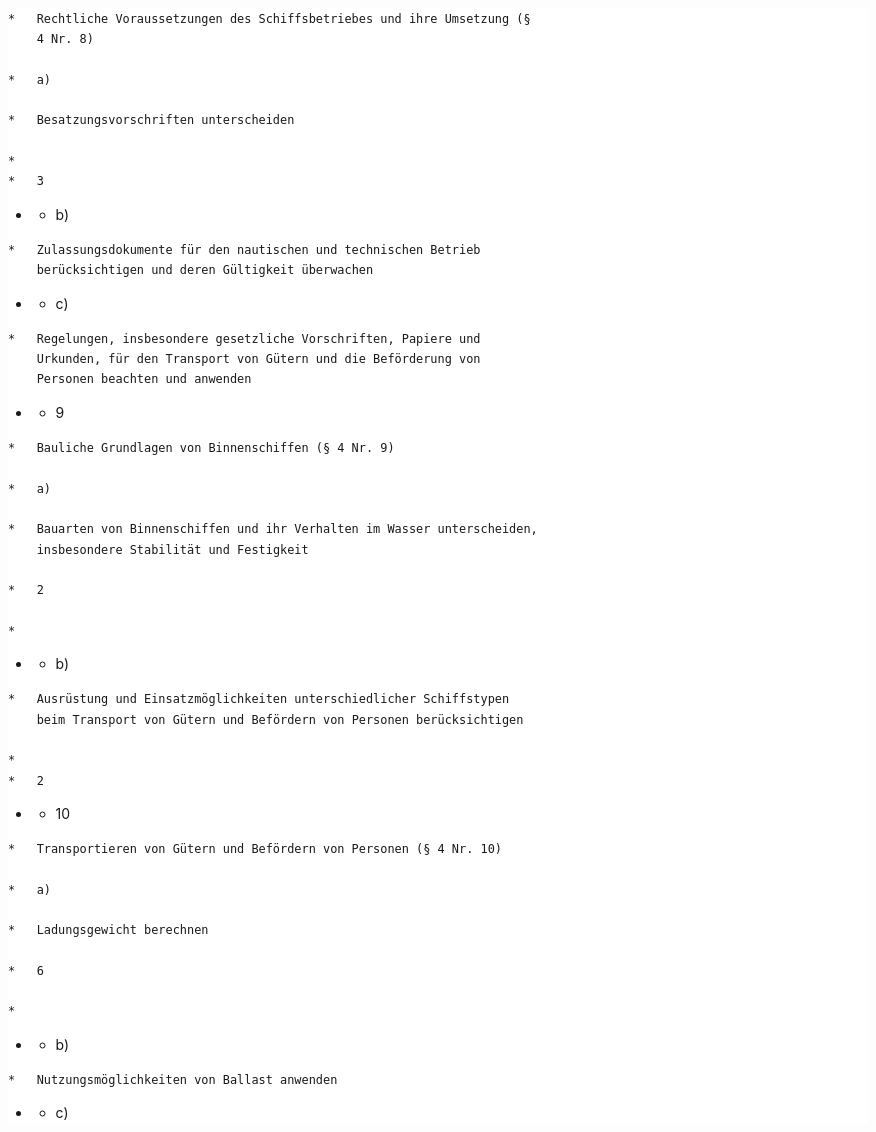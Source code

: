     *   Rechtliche Voraussetzungen des Schiffsbetriebes und ihre Umsetzung (§
        4 Nr. 8)

    *   a)

    *   Besatzungsvorschriften unterscheiden

    *
    *   3


*    *   b)

    *   Zulassungsdokumente für den nautischen und technischen Betrieb
        berücksichtigen und deren Gültigkeit überwachen


*    *   c)

    *   Regelungen, insbesondere gesetzliche Vorschriften, Papiere und
        Urkunden, für den Transport von Gütern und die Beförderung von
        Personen beachten und anwenden


*    *   9

    *   Bauliche Grundlagen von Binnenschiffen (§ 4 Nr. 9)

    *   a)

    *   Bauarten von Binnenschiffen und ihr Verhalten im Wasser unterscheiden,
        insbesondere Stabilität und Festigkeit

    *   2

    *

*    *   b)

    *   Ausrüstung und Einsatzmöglichkeiten unterschiedlicher Schiffstypen
        beim Transport von Gütern und Befördern von Personen berücksichtigen

    *
    *   2


*    *   10

    *   Transportieren von Gütern und Befördern von Personen (§ 4 Nr. 10)

    *   a)

    *   Ladungsgewicht berechnen

    *   6

    *

*    *   b)

    *   Nutzungsmöglichkeiten von Ballast anwenden


*    *   c)
